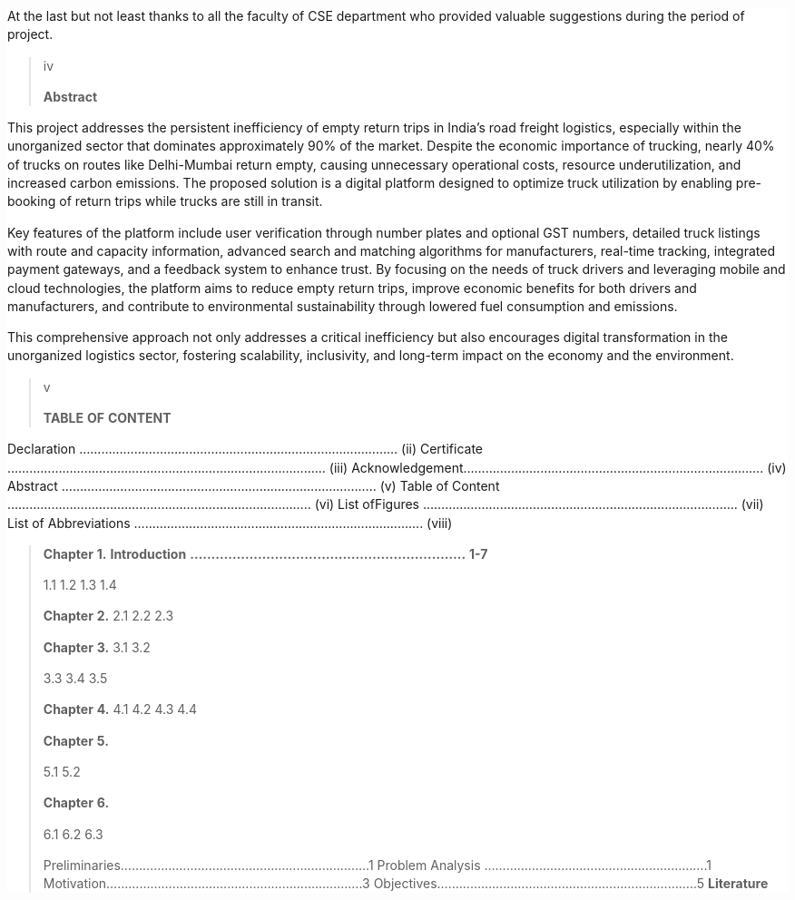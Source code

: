 At the last but not least thanks to all the faculty of CSE department
who provided valuable suggestions during the period of project.

> iv
>
> **Abstract**

This project addresses the persistent inefficiency of empty return trips
in India’s road freight logistics, especially within the unorganized
sector that dominates approximately 90% of the market. Despite the
economic importance of trucking, nearly 40% of trucks on routes like
Delhi-Mumbai return empty, causing unnecessary operational costs,
resource underutilization, and increased carbon emissions. The proposed
solution is a digital platform designed to optimize truck utilization by
enabling pre-booking of return trips while trucks are still in transit.

Key features of the platform include user verification through number
plates and optional GST numbers, detailed truck listings with route and
capacity information, advanced search and matching algorithms for
manufacturers, real-time tracking, integrated payment gateways, and a
feedback system to enhance trust. By focusing on the needs of truck
drivers and leveraging mobile and cloud technologies, the platform aims
to reduce empty return trips, improve economic benefits for both drivers
and manufacturers, and contribute to environmental sustainability
through lowered fuel consumption and emissions.

This comprehensive approach not only addresses a critical inefficiency
but also encourages digital transformation in the unorganized logistics
sector, fostering scalability, inclusivity, and long-term impact on the
economy and the environment.

> v
>
> **TABLE** **OF** **CONTENT**

Declaration …………………………………………………………………………… (ii) Certificate
…………………………………………………………………………… (iii)
Acknowledgement………………………………………………………………………. (iv) Abstract
………………………………………………………………………….. (v) Table of Content
……………………………………………………………………….. (vi) List ofFigures
………………………………………………………………………….. (vii) List of Abbreviations
………………………………………………………………....... (viii)

> **Chapter** **1.** **Introduction** **………………………………………………………..**
> **1-7**
>
> 1.1 1.2 1.3 1.4
>
> **Chapter** **2.** 2.1 2.2 2.3
>
> **Chapter** **3.** 3.1 3.2
>
> 3.3 3.4 3.5
>
> **Chapter** **4.** 4.1 4.2 4.3 4.4
>
> **Chapter** **5.**
>
> 5.1 5.2
>
> **Chapter** **6.**
>
> 6.1 6.2 6.3
>
> Preliminaries…………………………………………………………..1 Problem Analysis
> …………………………………………………….1 Motivation…………………………………………………………….3
> Objectives……………………………………………………………..5 **Literature**